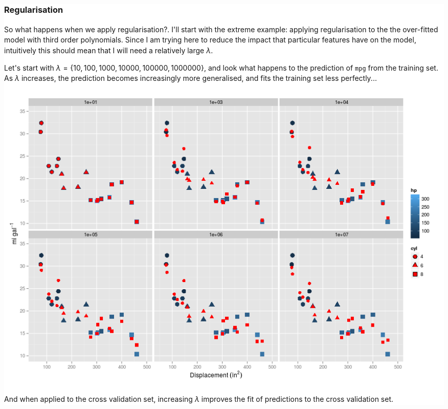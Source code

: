 ### Regularisation
 
So what happens when we apply regularisation?. I'll start with the extreme example: applying regularisation to the the over-fitted model with third order polynomials. Since I am trying here to reduce the impact that particular features have on the model, intuitively this should mean that I will need a relatively large $\lambda$.
 
Let's start with $\lambda = \{10,100,1000,10000,100000,1000000\}$, and look what happens to the prediction of `mpg` from the training set. As $\lambda$ increases, the prediction becomes increasingly more generalised, and fits the training set less perfectly...
 
[![plot of chunk 2015-07-08-train-regularisation-complicated](/figures/2015-07-08-train-regularisation-complicated-1.png)](/figures/2015-07-08-train-regularisation-complicated-1.png) 
 
And when applied to the cross validation set, increasing $\lambda$ improves the fit of predictions to the cross validation set.
 